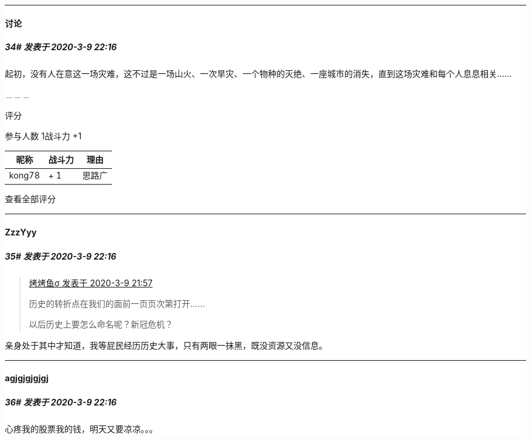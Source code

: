 

*****

####  讨论  
##### 34#       发表于 2020-3-9 22:16




起初，没有人在意这一场灾难，这不过是一场山火、一次旱灾、一个物种的灭绝、一座城市的消失，直到这场灾难和每个人息息相关……



﹍﹍﹍

评分





 参与人数 1战斗力 +1

|昵称|战斗力|理由|
|----|---|---|
| kong78| + 1|思路广|



查看全部评分






*****

####  ZzzYyy  
##### 35#       发表于 2020-3-9 22:16



<blockquote><a href="httphttps://bbs.saraba1st.com/2b/forum.php?mod=redirect&amp;goto=findpost&amp;pid=46673829&amp;ptid=1918002" target="_blank">烤烤鱼σ 发表于 2020-3-9 21:57</a>

历史的转折点在我们的面前一页页次第打开……


以后历史上要怎么命名呢？新冠危机？</blockquote>
亲身处于其中才知道，我等屁民经历历史大事，只有两眼一抹黑，既没资源又没信息。







*****

####  agjgjgjgjgj  
##### 36#       发表于 2020-3-9 22:16




心疼我的股票我的钱，明天又要凉凉。。。
